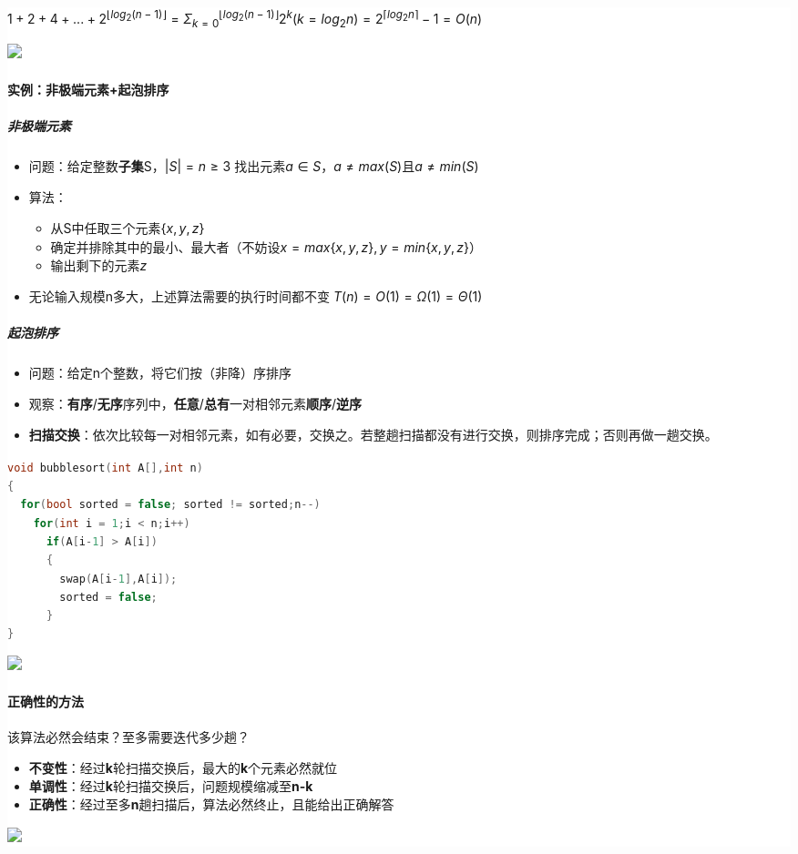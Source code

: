 $1 + 2 + 4 + ... + 2 ^ {\lfloor{log_2(n-1)}\rfloor}=\Sigma^{\lfloor{log_2(n-1)}\rfloor}_{k=0}2^k (k = log_2n) = 2^{\lceil log_2n \rceil}-1=O(n)$

![](https://tva1.sinaimg.cn/large/007S8ZIlly1ggu98u38isj30cs09iaaw.jpg)



#### 实例：非极端元素+起泡排序

##### 非极端元素

+ 问题：给定整数**子集**S，$|S|=n\geq3$ 找出元素$a\in S，a \neq max(S)$且$a \neq min(S)$

+ 算法：
  + 从S中任取三个元素$\{x,y,z\}$
  + 确定并排除其中的最小、最大者（不妨设$x = max\{x,y,z\},y=min\{x,y,z\}$）
  + 输出剩下的元素$z$

+ 无论输入规模n多大，上述算法需要的执行时间都不变 $T(n)=O(1)=\Omega(1)=\Theta(1)$



##### 起泡排序

+ 问题：给定n个整数，将它们按（非降）序排序
+ 观察：**有序**/**无序**序列中，**任意**/**总有**一对相邻元素**顺序**/**逆序**

+ **扫描交换**：依次比较每一对相邻元素，如有必要，交换之。若整趟扫描都没有进行交换，则排序完成；否则再做一趟交换。



```c
void bubblesort(int A[],int n)
{
  for(bool sorted = false; sorted != sorted;n--)
    for(int i = 1;i < n;i++)
      if(A[i-1] > A[i])
      {
        swap(A[i-1],A[i]);
        sorted = false;
      }
}
```



![](https://tva1.sinaimg.cn/large/007S8ZIlly1gguaga9mbeg30my075wqv.gif)



#### 正确性的方法

该算法必然会结束？至多需要迭代多少趟？

+ **不变性**：经过**k**轮扫描交换后，最大的**k**个元素必然就位
+ **单调性**：经过**k**轮扫描交换后，问题规模缩减至**n-k**
+ **正确性**：经过至多**n**趟扫描后，算法必然终止，且能给出正确解答

![](https://tva1.sinaimg.cn/large/007S8ZIlly1gguce621vaj30we09qtfg.jpg)
